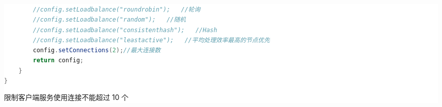 ```java
        //config.setLoadbalance("roundrobin");   //轮询
        //config.setLoadbalance("random");   //随机
        //config.setLoadbalance("consistenthash");   //Hash
        //config.setLoadbalance("leastactive");   //平均处理效率最高的节点优先
        config.setConnections(2);//最大连接数
        return config;
    }
}
```

限制客户端服务使用连接不能超过 10 个